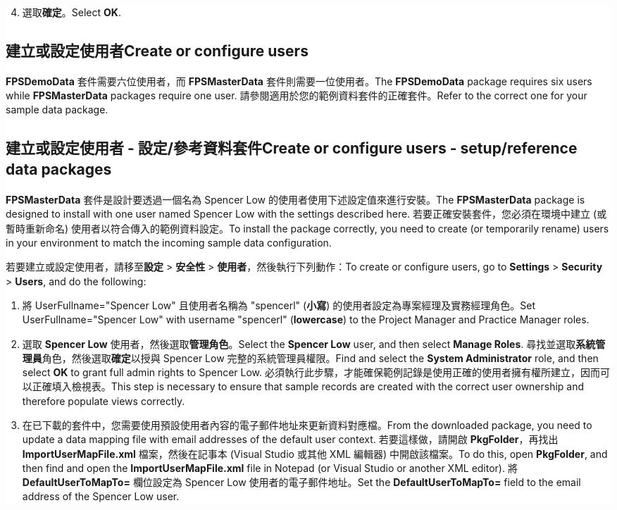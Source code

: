 4. <span data-ttu-id="fa17e-154">選取**確定**。</span><span class="sxs-lookup"><span data-stu-id="fa17e-154">Select **OK**.</span></span>


## <a name="create-or-configure-users"></a><span data-ttu-id="fa17e-155">建立或設定使用者</span><span class="sxs-lookup"><span data-stu-id="fa17e-155">Create or configure users</span></span>

<span data-ttu-id="fa17e-156">**FPSDemoData** 套件需要六位使用者，而 **FPSMasterData** 套件則需要一位使用者。</span><span class="sxs-lookup"><span data-stu-id="fa17e-156">The **FPSDemoData** package requires six users while **FPSMasterData** packages require one user.</span></span> <span data-ttu-id="fa17e-157">請參閱適用於您的範例資料套件的正確套件。</span><span class="sxs-lookup"><span data-stu-id="fa17e-157">Refer to the correct one for your sample data package.</span></span>

## <a name="create-or-configure-users---setupreference-data-packages"></a><span data-ttu-id="fa17e-158">建立或設定使用者 - 設定/參考資料套件</span><span class="sxs-lookup"><span data-stu-id="fa17e-158">Create or configure users - setup/reference data packages</span></span>

<span data-ttu-id="fa17e-159">**FPSMasterData** 套件是設計要透過一個名為 Spencer Low 的使用者使用下述設定值來進行安裝。</span><span class="sxs-lookup"><span data-stu-id="fa17e-159">The **FPSMasterData** package is designed to install with one user named Spencer Low with the settings described here.</span></span> <span data-ttu-id="fa17e-160">若要正確安裝套件，您必須在環境中建立 (或暫時重新命名) 使用者以符合傳入的範例資料設定。</span><span class="sxs-lookup"><span data-stu-id="fa17e-160">To install the package correctly, you need to create (or temporarily rename) users in your environment to match the incoming sample data configuration.</span></span>

<span data-ttu-id="fa17e-161">若要建立或設定使用者，請移至**設定** > **安全性** > **使用者**，然後執行下列動作：</span><span class="sxs-lookup"><span data-stu-id="fa17e-161">To create or configure users, go to **Settings** > **Security** > **Users**, and do the following:</span></span>

1. <span data-ttu-id="fa17e-162">將 UserFullname="Spencer Low" 且使用者名稱為 "spencerl" (**小寫**) 的使用者設定為專案經理及實務經理角色。</span><span class="sxs-lookup"><span data-stu-id="fa17e-162">Set UserFullname="Spencer Low" with username "spencerl" (**lowercase**) to the Project Manager and Practice Manager roles.</span></span>

2. <span data-ttu-id="fa17e-163">選取 **Spencer Low** 使用者，然後選取**管理角色**。</span><span class="sxs-lookup"><span data-stu-id="fa17e-163">Select the **Spencer Low** user, and then select **Manage Roles**.</span></span> <span data-ttu-id="fa17e-164">尋找並選取**系統管理員**角色，然後選取**確定**以授與 Spencer Low 完整的系統管理員權限。</span><span class="sxs-lookup"><span data-stu-id="fa17e-164">Find and select the **System Administrator** role, and then select **OK** to grant full admin rights to Spencer Low.</span></span> <span data-ttu-id="fa17e-165">必須執行此步驟，才能確保範例記錄是使用正確的使用者擁有權所建立，因而可以正確填入檢視表。</span><span class="sxs-lookup"><span data-stu-id="fa17e-165">This step is necessary to ensure that sample records are created with the correct user ownership and therefore populate views correctly.</span></span>

3. <span data-ttu-id="fa17e-166">在已下載的套件中，您需要使用預設使用者內容的電子郵件地址來更新資料對應檔。</span><span class="sxs-lookup"><span data-stu-id="fa17e-166">From the downloaded package, you need to update a data mapping file with email addresses of the default user context.</span></span> <span data-ttu-id="fa17e-167">若要這樣做，請開啟 **PkgFolder**，再找出 **ImportUserMapFile.xml** 檔案，然後在記事本 (Visual Studio 或其他 XML 編輯器) 中開啟該檔案。</span><span class="sxs-lookup"><span data-stu-id="fa17e-167">To do this, open **PkgFolder**, and then find and open the **ImportUserMapFile.xml** file in Notepad (or Visual Studio or another XML editor).</span></span> <span data-ttu-id="fa17e-168">將 **DefaultUserToMapTo=** 欄位設定為 Spencer Low 使用者的電子郵件地址。</span><span class="sxs-lookup"><span data-stu-id="fa17e-168">Set the **DefaultUserToMapTo=** field to the email address of the Spencer Low user.</span></span>
